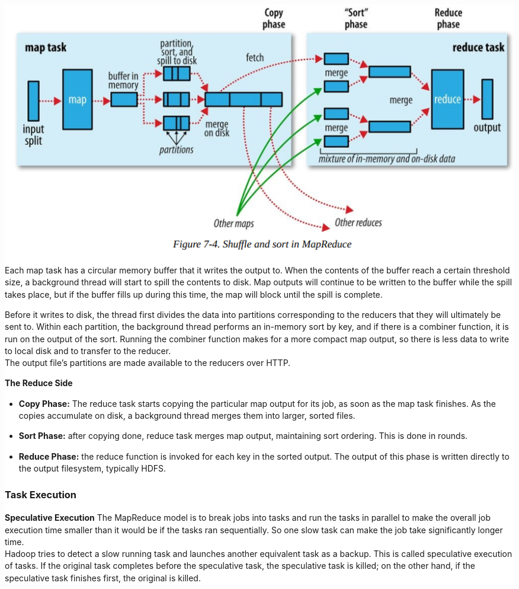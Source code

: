 ![Shuffle and Sort](./images/HDG_fig_7_4.PNG)

Each map task has a circular memory buffer that it writes the output to. When the contents of the buffer reach a certain threshold size, a background thread will start to spill the contents to disk. Map outputs will continue to be written to the buffer while the spill takes place, but if the buffer fills up during this time, the map will block until the spill is complete. 

Before it writes to disk, the thread first divides the data into partitions corresponding to the reducers that they will ultimately be sent to. Within each partition, the background thread performs an in-memory sort by key, and if there is a combiner function, it is run on the output of the sort. Running the combiner function makes for a more compact map output, so there is less data to write to local disk and to transfer to the reducer.  
The output file’s partitions are made available to the reducers over HTTP.

**The Reduce Side**
* **Copy Phase:** The reduce task starts copying the particular map output for its job, as soon as the map task finishes. As the copies accumulate on disk, a background thread merges them into larger, sorted files.

* **Sort Phase:** after copying done, reduce task merges map output, maintaining sort ordering. This is done in rounds.

* **Reduce Phase:** the reduce function is invoked for each key in the sorted output. The output of this phase is written directly to the output filesystem, typically HDFS.

### Task Execution
**Speculative Execution**
The MapReduce model is to break jobs into tasks and run the tasks in parallel to make the overall job execution time smaller than it would be if the tasks ran sequentially. So one slow task can make the job take significantly longer time.  
Hadoop tries to detect a slow running task and launches another equivalent task as a backup. This is called speculative execution of tasks.
If the original task completes before the speculative task, the speculative task is killed; on the other hand, if the speculative task finishes first, the original is killed.
